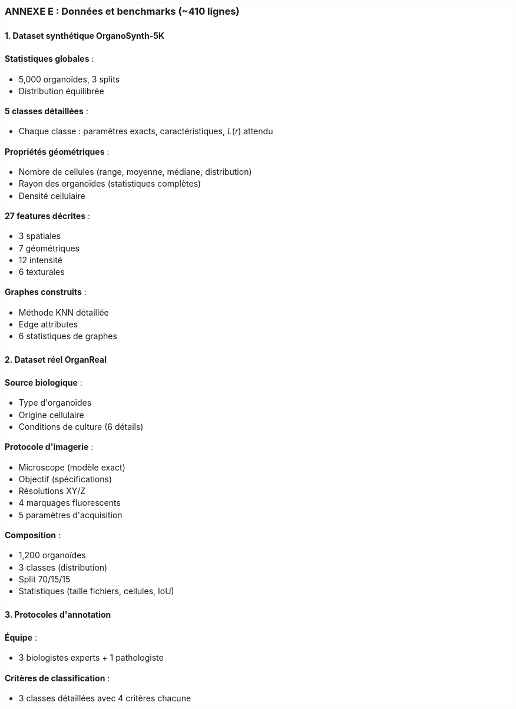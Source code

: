 ### **ANNEXE E : Données et benchmarks** (~410 lignes)

#### 1. Dataset synthétique OrganoSynth-5K

**Statistiques globales** :
- 5,000 organoïdes, 3 splits
- Distribution équilibrée

**5 classes détaillées** :
- Chaque classe : paramètres exacts, caractéristiques, $L(r)$ attendu

**Propriétés géométriques** :
- Nombre de cellules (range, moyenne, médiane, distribution)
- Rayon des organoïdes (statistiques complètes)
- Densité cellulaire

**27 features décrites** :
- 3 spatiales
- 7 géométriques
- 12 intensité
- 6 texturales

**Graphes construits** :
- Méthode KNN détaillée
- Edge attributes
- 6 statistiques de graphes

#### 2. Dataset réel OrganReal

**Source biologique** :
- Type d'organoïdes
- Origine cellulaire
- Conditions de culture (6 détails)

**Protocole d'imagerie** :
- Microscope (modèle exact)
- Objectif (spécifications)
- Résolutions XY/Z
- 4 marquages fluorescents
- 5 paramètres d'acquisition

**Composition** :
- 1,200 organoïdes
- 3 classes (distribution)
- Split 70/15/15
- Statistiques (taille fichiers, cellules, IoU)

#### 3. Protocoles d'annotation

**Équipe** :
- 3 biologistes experts + 1 pathologiste

**Critères de classification** :
- 3 classes détaillées avec 4 critères chacune
